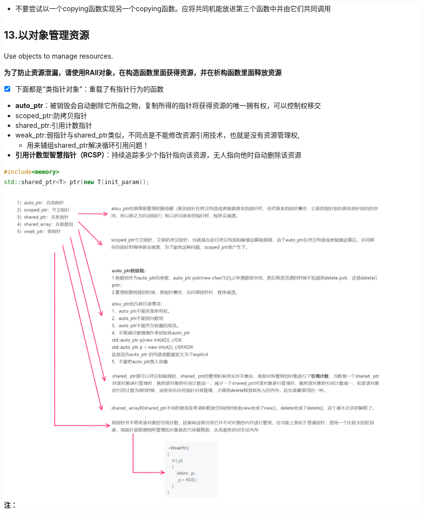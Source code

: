 - 不要尝试以一个copying函数实现另一个copying函数。应将共同机能放进第三个函数中并由它们共同调用



## 13.以对象管理资源

Use objects to manage resources.

**为了防止资源泄漏，请使用RAII对象，在构造函数里面获得资源，并在析构函数里面释放资源** 

- [x] 下面都是“类指针对象”：重载了有指针行为的函数

- **auto_ptr**：被销毁会自动删除它所指之物，复制所得的指针将获得资源的唯一拥有权，可以控制权移交
- scoped_ptr:防拷贝指针
- shared_ptr:引用计数指针
- weak_ptr:弱指针与shared_ptr类似，不同点是不能修改资源引用技术，也就是没有资源管理权,
  - 用来辅组shared_ptr解决循环引用问题！
- **引用计数型智慧指针（RCSP）**：持续追踪多少个指针指向该资源，无人指向他时自动删除该资源

```c++
#include<memory>
std::shared_ptr<T> ptr(new T(init_param));
```



**注：**<img src="https://raw.githubusercontent.com/Super-DoXCDH/learngit/master/images/image-20200508185023724.png" alt="image-20200508185023724" style="zoom:80%;" />
